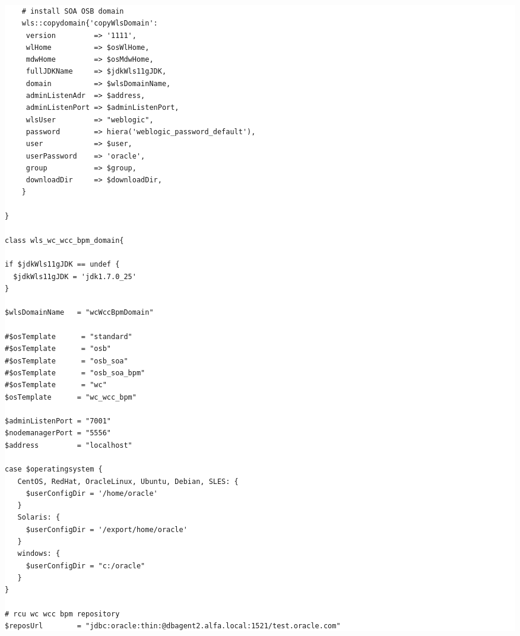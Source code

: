 	    # install SOA OSB domain
	    wls::copydomain{'copyWlsDomain':
	     version         => '1111',
	     wlHome          => $osWlHome,
	     mdwHome         => $osMdwHome,
	     fullJDKName     => $jdkWls11gJDK, 
	     domain          => $wlsDomainName,
	     adminListenAdr  => $address,
	     adminListenPort => $adminListenPort,
	     wlsUser         => "weblogic",
	     password        => hiera('weblogic_password_default'),
	     user            => $user,
	     userPassword    => 'oracle',
	     group           => $group,    
	     downloadDir     => $downloadDir, 
	    }
	
	}	
    
    class wls_wc_wcc_bpm_domain{
  
    if $jdkWls11gJDK == undef {
      $jdkWls11gJDK = 'jdk1.7.0_25'
    }
  
    $wlsDomainName   = "wcWccBpmDomain"
    
    #$osTemplate      = "standard"
    #$osTemplate      = "osb"
    #$osTemplate      = "osb_soa"
    #$osTemplate      = "osb_soa_bpm"
    #$osTemplate      = "wc"
    $osTemplate      = "wc_wcc_bpm"
  
    $adminListenPort = "7001"
    $nodemanagerPort = "5556"
    $address         = "localhost"
  
    case $operatingsystem {
       CentOS, RedHat, OracleLinux, Ubuntu, Debian, SLES: { 
         $userConfigDir = '/home/oracle'
       }
       Solaris: { 
         $userConfigDir = '/export/home/oracle'
       }
       windows: { 
         $userConfigDir = "c:/oracle"
       }
    }
   
    # rcu wc wcc bpm repository
    $reposUrl        = "jdbc:oracle:thin:@dbagent2.alfa.local:1521/test.oracle.com"
  